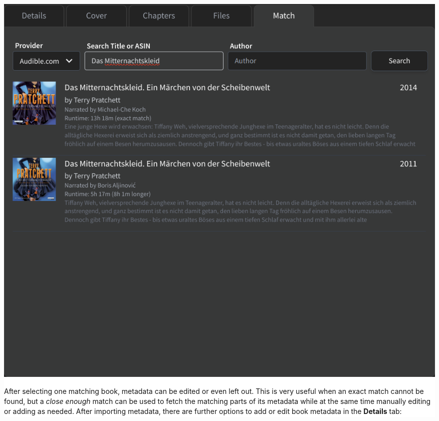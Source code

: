 ![Audiobookshelf Match](../media/2024-02-28-audiobookshelf-on-kubernetes/audiobookshelf-match.png)

After selecting one matching book, metadata can be edited or even
left out. This is very useful when an exact match cannot be found,
but a *close enough* match can be used to fetch the matching parts
of its metadata while at the same time manually editing or adding
as needed. After importing metadata, there are further options to
add or edit book metadata in the **Details** tab:
